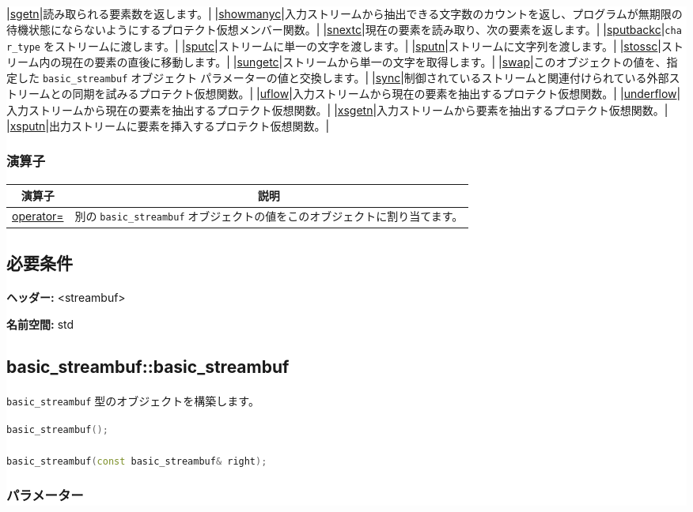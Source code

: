 |[sgetn](#sgetn)|読み取られる要素数を返します。|
|[showmanyc](#showmanyc)|入力ストリームから抽出できる文字数のカウントを返し、プログラムが無期限の待機状態にならないようにするプロテクト仮想メンバー関数。|
|[snextc](#snextc)|現在の要素を読み取り、次の要素を返します。|
|[sputbackc](#sputbackc)|`char_type` をストリームに渡します。|
|[sputc](#sputc)|ストリームに単一の文字を渡します。|
|[sputn](#sputn)|ストリームに文字列を渡します。|
|[stossc](#stossc)|ストリーム内の現在の要素の直後に移動します。|
|[sungetc](#sungetc)|ストリームから単一の文字を取得します。|
|[swap](#swap)|このオブジェクトの値を、指定した `basic_streambuf` オブジェクト パラメーターの値と交換します。|
|[sync](#sync)|制御されているストリームと関連付けられている外部ストリームとの同期を試みるプロテクト仮想関数。|
|[uflow](#uflow)|入力ストリームから現在の要素を抽出するプロテクト仮想関数。|
|[underflow](#underflow)|入力ストリームから現在の要素を抽出するプロテクト仮想関数。|
|[xsgetn](#xsgetn)|入力ストリームから要素を抽出するプロテクト仮想関数。|
|[xsputn](#xsputn)|出力ストリームに要素を挿入するプロテクト仮想関数。|

### <a name="operators"></a>演算子

|演算子|説明|
|-|-|
|[operator=](#op_eq)|別の `basic_streambuf` オブジェクトの値をこのオブジェクトに割り当てます。|

## <a name="requirements"></a>必要条件

**ヘッダー:** \<streambuf>

**名前空間:** std

## <a name="basic_streambuf"></a>  basic_streambuf::basic_streambuf

`basic_streambuf` 型のオブジェクトを構築します。

```cpp
basic_streambuf();

basic_streambuf(const basic_streambuf& right);
```

### <a name="parameters"></a>パラメーター
